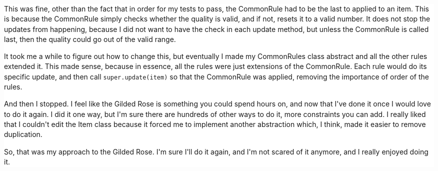 This was fine, other than the fact that in order for my tests to pass, the CommonRule had to be the last to applied to an item.  This is because the CommonRule simply checks whether the quality is valid, and if not, resets it to a valid number.  It does not stop the updates from happening, because I did not want to have the check in each update method, but unless the CommonRule is called last, then the quality could go out of the valid range.

It took me a while to figure out how to change this, but eventually I made my CommonRules class abstract and all the other rules extended it.  This made sense, because in essence, all the rules were just extensions of the CommonRule.  Each rule would do its specific update, and then call `super.update(item)` so that the CommonRule was applied, removing the importance of order of the rules.  

And then I stopped.  I feel like the Gilded Rose is something you could spend hours on, and now that I've done it once I would love to do it again.  I did it one way, but I'm sure there are hundreds of other ways to do it, more constraints you can add.  I really liked that I couldn't edit the Item class because it forced me to implement another abstraction which, I think, made it easier to remove duplication.  

So, that was my approach to the Gilded Rose.  I'm sure I'll do it again, and I'm not scared of it anymore, and I really enjoyed doing it.
